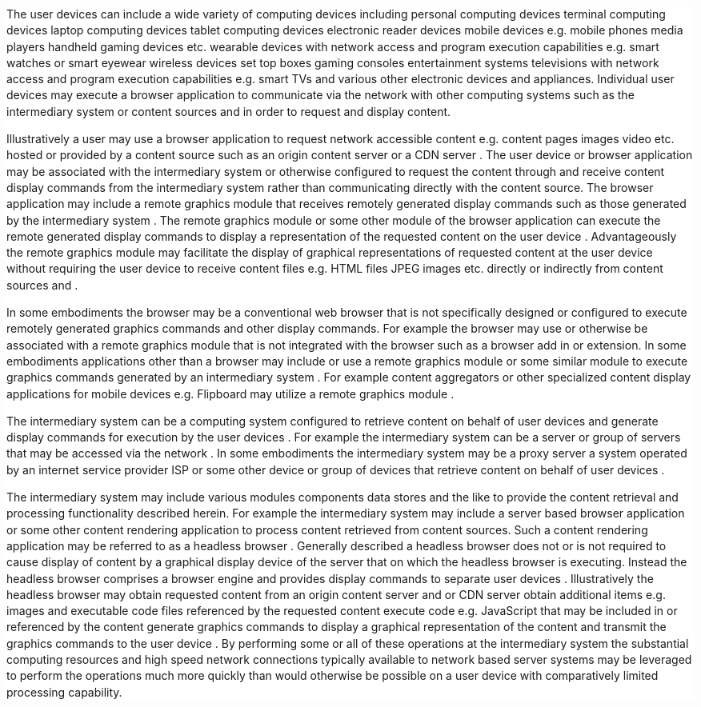 The user devices can include a wide variety of computing devices including personal computing devices terminal computing devices laptop computing devices tablet computing devices electronic reader devices mobile devices e.g. mobile phones media players handheld gaming devices etc. wearable devices with network access and program execution capabilities e.g. smart watches or smart eyewear wireless devices set top boxes gaming consoles entertainment systems televisions with network access and program execution capabilities e.g. smart TVs and various other electronic devices and appliances. Individual user devices may execute a browser application to communicate via the network with other computing systems such as the intermediary system or content sources and in order to request and display content.

Illustratively a user may use a browser application to request network accessible content e.g. content pages images video etc. hosted or provided by a content source such as an origin content server or a CDN server . The user device or browser application may be associated with the intermediary system or otherwise configured to request the content through and receive content display commands from the intermediary system rather than communicating directly with the content source. The browser application may include a remote graphics module that receives remotely generated display commands such as those generated by the intermediary system . The remote graphics module or some other module of the browser application can execute the remote generated display commands to display a representation of the requested content on the user device . Advantageously the remote graphics module may facilitate the display of graphical representations of requested content at the user device without requiring the user device to receive content files e.g. HTML files JPEG images etc. directly or indirectly from content sources and .

In some embodiments the browser may be a conventional web browser that is not specifically designed or configured to execute remotely generated graphics commands and other display commands. For example the browser may use or otherwise be associated with a remote graphics module that is not integrated with the browser such as a browser add in or extension. In some embodiments applications other than a browser may include or use a remote graphics module or some similar module to execute graphics commands generated by an intermediary system . For example content aggregators or other specialized content display applications for mobile devices e.g. Flipboard may utilize a remote graphics module .

The intermediary system can be a computing system configured to retrieve content on behalf of user devices and generate display commands for execution by the user devices . For example the intermediary system can be a server or group of servers that may be accessed via the network . In some embodiments the intermediary system may be a proxy server a system operated by an internet service provider ISP or some other device or group of devices that retrieve content on behalf of user devices .

The intermediary system may include various modules components data stores and the like to provide the content retrieval and processing functionality described herein. For example the intermediary system may include a server based browser application or some other content rendering application to process content retrieved from content sources. Such a content rendering application may be referred to as a headless browser . Generally described a headless browser does not or is not required to cause display of content by a graphical display device of the server that on which the headless browser is executing. Instead the headless browser comprises a browser engine and provides display commands to separate user devices . Illustratively the headless browser may obtain requested content from an origin content server and or CDN server obtain additional items e.g. images and executable code files referenced by the requested content execute code e.g. JavaScript that may be included in or referenced by the content generate graphics commands to display a graphical representation of the content and transmit the graphics commands to the user device . By performing some or all of these operations at the intermediary system the substantial computing resources and high speed network connections typically available to network based server systems may be leveraged to perform the operations much more quickly than would otherwise be possible on a user device with comparatively limited processing capability.
